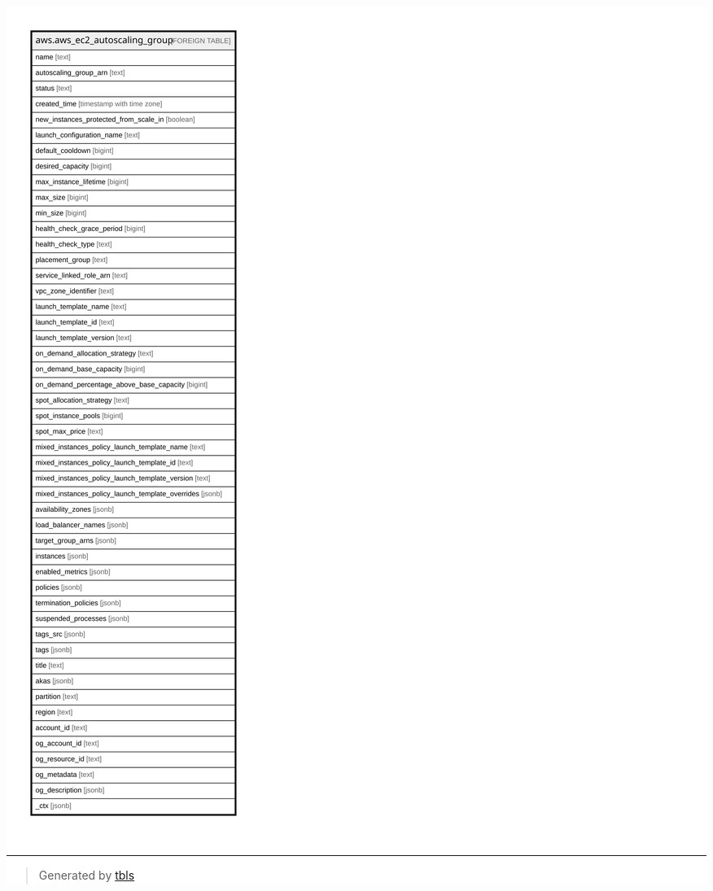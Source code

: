 ![er](aws.aws_ec2_autoscaling_group.svg)

---

> Generated by [tbls](https://github.com/k1LoW/tbls)
